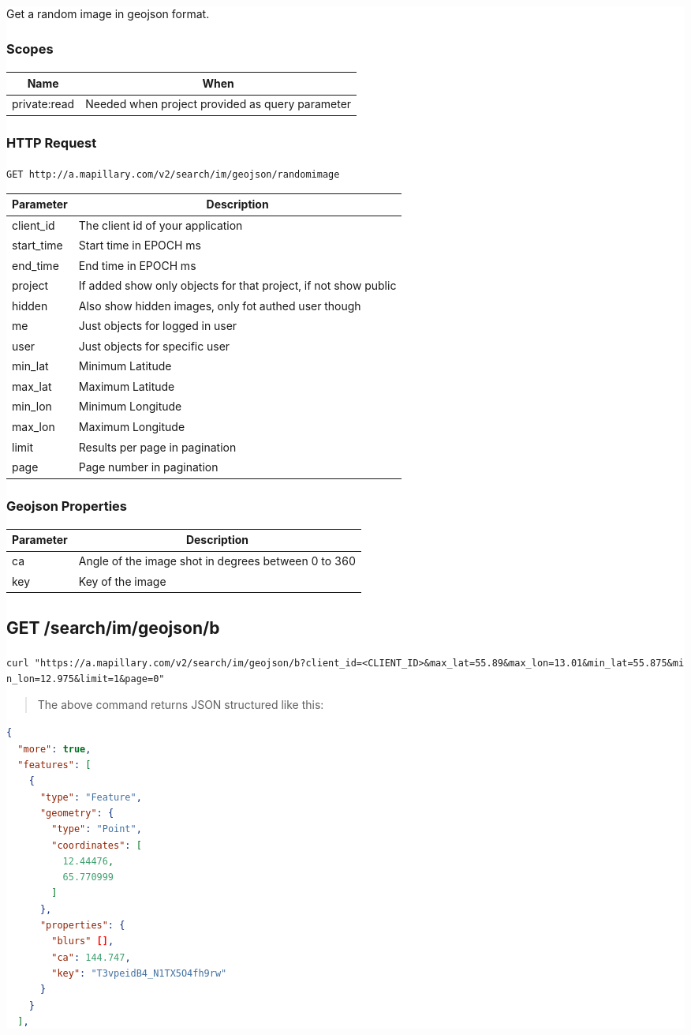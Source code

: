 ```json
```

Get a random image in geojson format.

### Scopes

Name | When
------|-----
private:read | Needed when project provided as query parameter

### HTTP Request

`GET http://a.mapillary.com/v2/search/im/geojson/randomimage`

Parameter | Description
--------- | -----------
client_id | The client id of your application
start_time | Start time in EPOCH ms
end_time | End time in EPOCH ms
project | If added show only objects for that project, if not show public
hidden | Also show hidden images, only fot authed user though
me | Just objects for logged in user
user | Just objects for specific user
min_lat | Minimum Latitude
max_lat | Maximum Latitude
min_lon | Minimum Longitude
max_lon | Maximum Longitude
limit | Results per page in pagination
page | Page number in pagination

### Geojson Properties

Parameter | Description
--------- | -----------
ca | Angle of the image shot in degrees between 0 to 360
key | Key of the image

## GET /search/im/geojson/b

```curl
curl "https://a.mapillary.com/v2/search/im/geojson/b?client_id=<CLIENT_ID>&max_lat=55.89&max_lon=13.01&min_lat=55.875&min_lon=12.975&limit=1&page=0"
```

> The above command returns JSON structured like this:

```json
{
  "more": true,
  "features": [
    {
      "type": "Feature",
      "geometry": {
        "type": "Point",
        "coordinates": [
          12.44476,
          65.770999
        ]
      },
      "properties": {
        "blurs" [],
        "ca": 144.747,
        "key": "T3vpeidB4_N1TX5O4fh9rw"
      }
    }
  ],
```